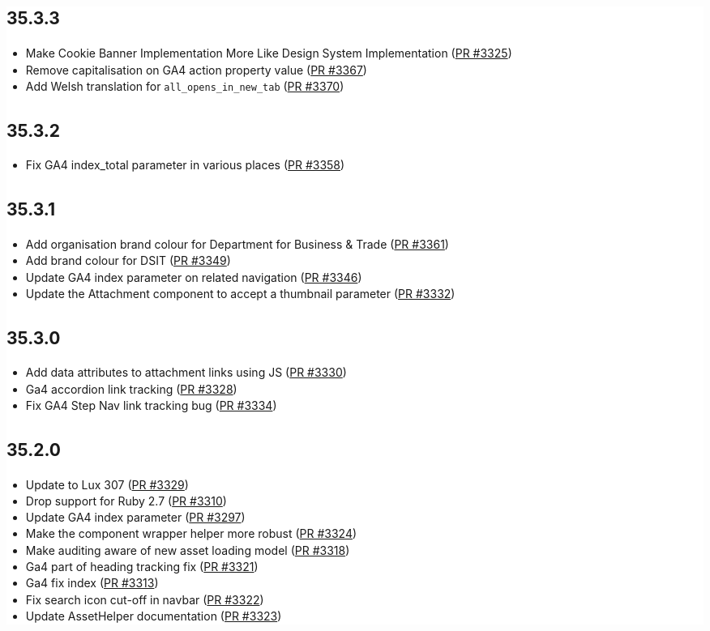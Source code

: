 ## 35.3.3

* Make Cookie Banner Implementation More Like Design System Implementation ([PR #3325](https://github.com/alphagov/govuk_publishing_components/pull/3325))
* Remove capitalisation on GA4 action property value ([PR #3367](https://github.com/alphagov/govuk_publishing_components/pull/3367))
* Add Welsh translation for `all_opens_in_new_tab` ([PR #3370](https://github.com/alphagov/govuk_publishing_components/pull/3370))

## 35.3.2

* Fix GA4 index_total parameter in various places ([PR #3358](https://github.com/alphagov/govuk_publishing_components/pull/3358))

## 35.3.1

* Add organisation brand colour for Department for Business & Trade ([PR #3361](https://github.com/alphagov/govuk_publishing_components/pull/3361))
* Add brand colour for DSIT ([PR #3349](https://github.com/alphagov/govuk_publishing_components/pull/3349))
* Update GA4 index parameter on related navigation ([PR #3346](https://github.com/alphagov/govuk_publishing_components/pull/3346))
* Update the Attachment component to accept a thumbnail parameter ([PR #3332](https://github.com/alphagov/govuk_publishing_components/pull/3332))

## 35.3.0

* Add data attributes to attachment links using JS ([PR #3330](https://github.com/alphagov/govuk_publishing_components/pull/3330))
* Ga4 accordion link tracking ([PR #3328](https://github.com/alphagov/govuk_publishing_components/pull/3328))
* Fix GA4 Step Nav link tracking bug ([PR #3334](https://github.com/alphagov/govuk_publishing_components/pull/3334))

## 35.2.0

* Update to Lux 307 ([PR #3329](https://github.com/alphagov/govuk_publishing_components/pull/3329))
* Drop support for Ruby 2.7 ([PR #3310](https://github.com/alphagov/govuk_publishing_components/pull/3310))
* Update GA4 index parameter ([PR #3297](https://github.com/alphagov/govuk_publishing_components/pull/3297))
* Make the component wrapper helper more robust ([PR #3324](https://github.com/alphagov/govuk_publishing_components/pull/3324))
* Make auditing aware of new asset loading model ([PR #3318](https://github.com/alphagov/govuk_publishing_components/pull/3318))
* Ga4 part of heading tracking fix ([PR #3321](https://github.com/alphagov/govuk_publishing_components/pull/3321))
* Ga4 fix index ([PR #3313](https://github.com/alphagov/govuk_publishing_components/pull/3313))
* Fix search icon cut-off in navbar ([PR #3322](https://github.com/alphagov/govuk_publishing_components/pull/3322))
* Update AssetHelper documentation ([PR #3323](https://github.com/alphagov/govuk_publishing_components/pull/3323))
